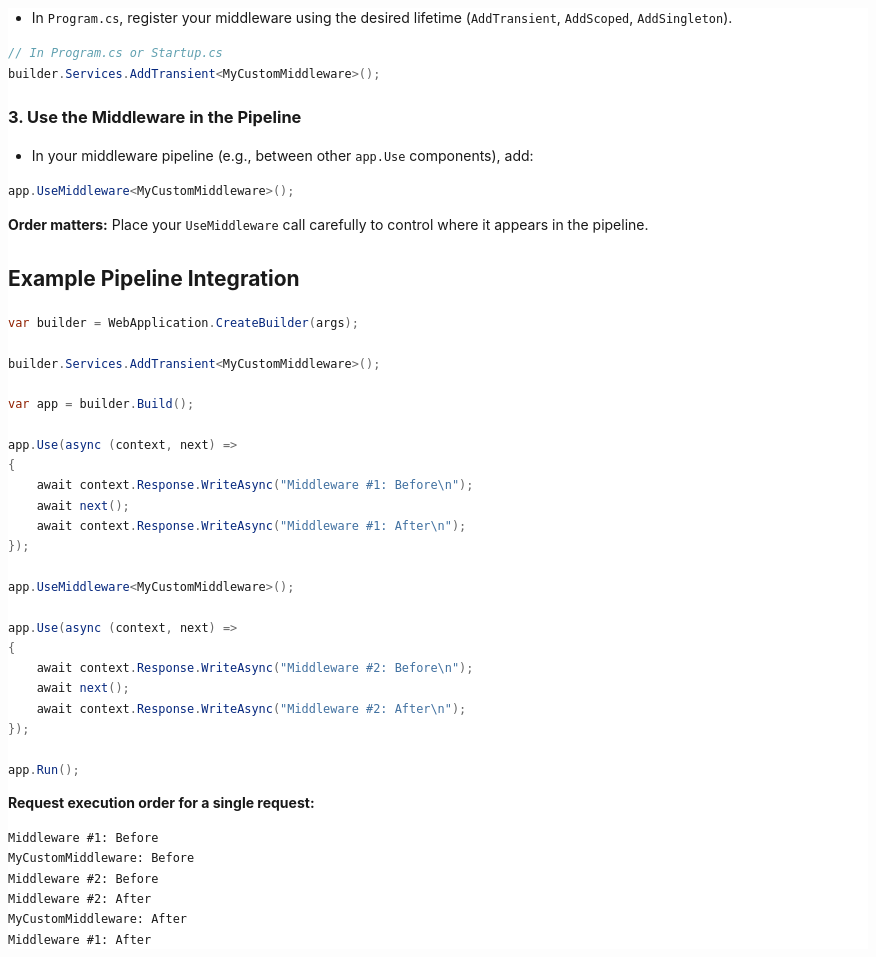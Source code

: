 - In `Program.cs`, register your middleware using the desired lifetime (`AddTransient`, `AddScoped`, `AddSingleton`).

```c#
// In Program.cs or Startup.cs
builder.Services.AddTransient<MyCustomMiddleware>();
```

### 3. Use the Middleware in the Pipeline

- In your middleware pipeline (e.g., between other `app.Use` components), add:

```c#
app.UseMiddleware<MyCustomMiddleware>();
```

**Order matters:** Place your `UseMiddleware` call carefully to control where it appears in the pipeline.

## Example Pipeline Integration

```c#
var builder = WebApplication.CreateBuilder(args);

builder.Services.AddTransient<MyCustomMiddleware>();

var app = builder.Build();

app.Use(async (context, next) =>
{
    await context.Response.WriteAsync("Middleware #1: Before\n");
    await next();
    await context.Response.WriteAsync("Middleware #1: After\n");
});

app.UseMiddleware<MyCustomMiddleware>();

app.Use(async (context, next) =>
{
    await context.Response.WriteAsync("Middleware #2: Before\n");
    await next();
    await context.Response.WriteAsync("Middleware #2: After\n");
});

app.Run();
```

**Request execution order for a single request:**
```
Middleware #1: Before
MyCustomMiddleware: Before
Middleware #2: Before
Middleware #2: After
MyCustomMiddleware: After
Middleware #1: After
```
